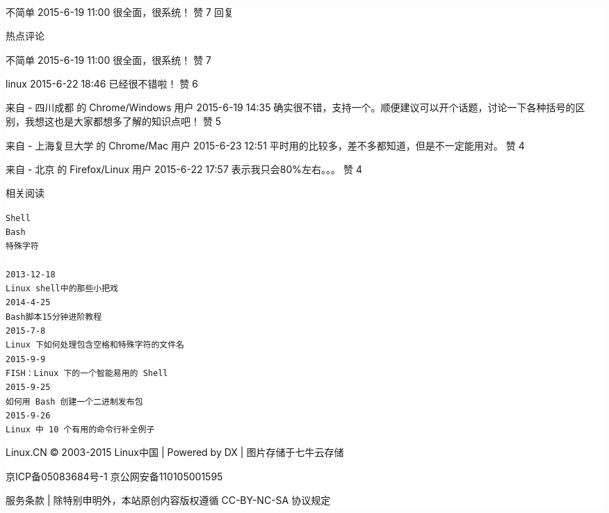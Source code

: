 不简单 2015-6-19 11:00
    很全面，很系统！
    赞 7 回复 

热点评论

不简单 2015-6-19 11:00
    很全面，很系统！
    赞 7 

linux 2015-6-22 18:46
    已经很不错啦！
    赞 6 

来自 - 四川成都 的 Chrome/Windows 用户 2015-6-19 14:35
    确实很不错，支持一个。顺便建议可以开个话题，讨论一下各种括号的区别，我想这也是大家都想多了解的知识点吧！
    赞 5 

来自 - 上海复旦大学 的 Chrome/Mac 用户 2015-6-23 12:51
    平时用的比较多，差不多都知道，但是不一定能用对。
    赞 4 

来自 - 北京 的 Firefox/Linux 用户 2015-6-22 17:57
    表示我只会80%左右。。。
    赞 4 

相关阅读

    Shell
    Bash
    特殊字符

    2013-12-18
    Linux shell中的那些小把戏
    2014-4-25
    Bash脚本15分钟进阶教程
    2015-7-8
    Linux 下如何处理包含空格和特殊字符的文件名
    2015-9-9
    FISH：Linux 下的一个智能易用的 Shell
    2015-9-25
    如何用 Bash 创建一个二进制发布包
    2015-9-26
    Linux 中 10 个有用的命令行补全例子

Linux.CN © 2003-2015 Linux中国 | Powered by DX | 图片存储于七牛云存储

京ICP备05083684号-1 京公网安备110105001595

服务条款 | 除特别申明外，本站原创内容版权遵循 CC-BY-NC-SA 协议规定

